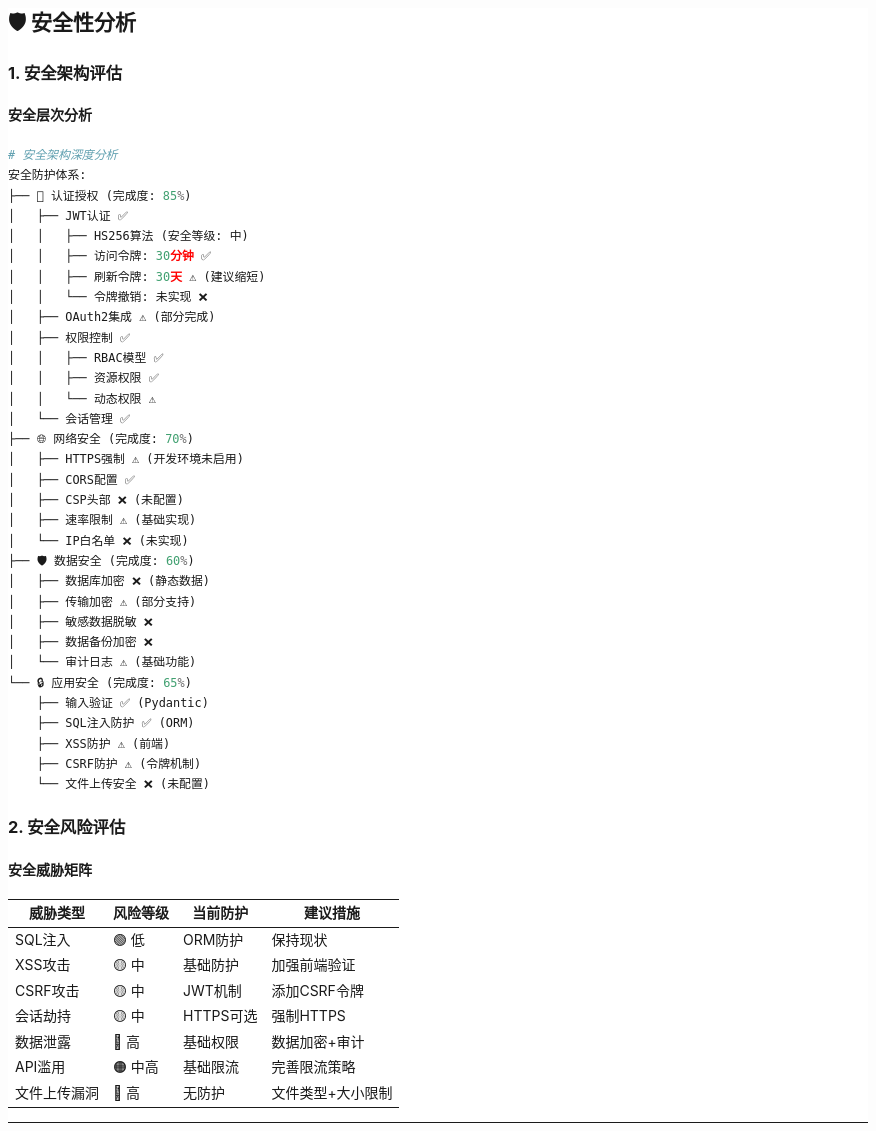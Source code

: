 
## 🛡️ 安全性分析

### 1. **安全架构评估**

#### **安全层次分析**
```python
# 安全架构深度分析
安全防护体系:
├── 🔐 认证授权 (完成度: 85%)
│   ├── JWT认证 ✅
│   │   ├── HS256算法 (安全等级: 中)
│   │   ├── 访问令牌: 30分钟 ✅
│   │   ├── 刷新令牌: 30天 ⚠️ (建议缩短)
│   │   └── 令牌撤销: 未实现 ❌
│   ├── OAuth2集成 ⚠️ (部分完成)
│   ├── 权限控制 ✅
│   │   ├── RBAC模型 ✅
│   │   ├── 资源权限 ✅
│   │   └── 动态权限 ⚠️
│   └── 会话管理 ✅
├── 🌐 网络安全 (完成度: 70%)
│   ├── HTTPS强制 ⚠️ (开发环境未启用)
│   ├── CORS配置 ✅
│   ├── CSP头部 ❌ (未配置)
│   ├── 速率限制 ⚠️ (基础实现)
│   └── IP白名单 ❌ (未实现)
├── 🛡️ 数据安全 (完成度: 60%)
│   ├── 数据库加密 ❌ (静态数据)
│   ├── 传输加密 ⚠️ (部分支持)
│   ├── 敏感数据脱敏 ❌
│   ├── 数据备份加密 ❌
│   └── 审计日志 ⚠️ (基础功能)
└── 🔒 应用安全 (完成度: 65%)
    ├── 输入验证 ✅ (Pydantic)
    ├── SQL注入防护 ✅ (ORM)
    ├── XSS防护 ⚠️ (前端)
    ├── CSRF防护 ⚠️ (令牌机制)
    └── 文件上传安全 ❌ (未配置)
```

### 2. **安全风险评估**

#### **安全威胁矩阵**
| 威胁类型 | 风险等级 | 当前防护 | 建议措施 |
|---------|---------|---------|----------|
| SQL注入 | 🟢 低 | ORM防护 | 保持现状 |
| XSS攻击 | 🟡 中 | 基础防护 | 加强前端验证 |
| CSRF攻击 | 🟡 中 | JWT机制 | 添加CSRF令牌 |
| 会话劫持 | 🟡 中 | HTTPS可选 | 强制HTTPS |
| 数据泄露 | 🔴 高 | 基础权限 | 数据加密+审计 |
| API滥用 | 🟠 中高 | 基础限流 | 完善限流策略 |
| 文件上传漏洞 | 🔴 高 | 无防护 | 文件类型+大小限制 |

---
